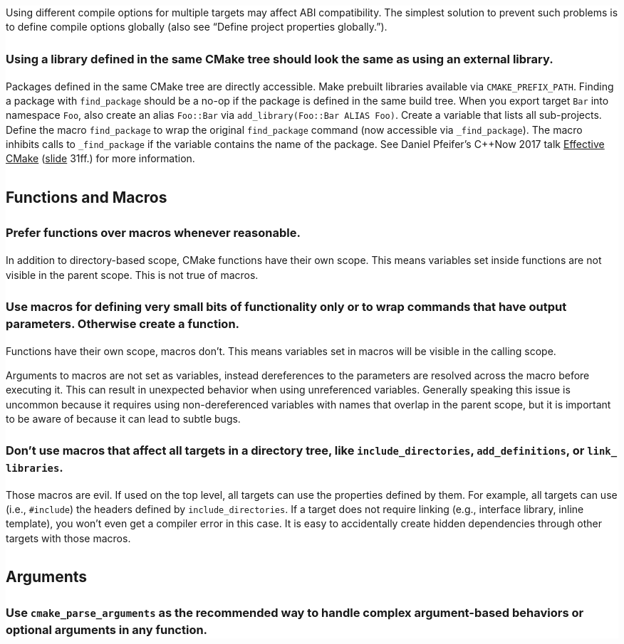 Using different compile options for multiple targets may affect ABI compatibility. The simplest solution to prevent such problems is to define compile options globally (also see “Define project properties globally.”). 

### Using a library defined in the same CMake tree should look the same as using an external library.

Packages defined in the same CMake tree are directly accessible. Make prebuilt libraries available via `CMAKE_PREFIX_PATH`. Finding a package with `find_package` should be a no-op if the package is defined in the same build tree. When you export target `Bar` into namespace `Foo`, also create an alias `Foo::Bar` via `add_library(Foo::Bar ALIAS Foo)`. Create a variable that lists all sub-projects. Define the macro `find_package` to wrap the original `find_package` command (now accessible via `_find_package`). The macro inhibits calls to `_find_package` if the variable contains the name of the package. See Daniel Pfeifer’s C++Now 2017 talk [Effective CMake](https://youtu.be/bsXLMQ6WgIk?t=50m30s) ([slide](https://github.com/boostcon/cppnow_presentations_2017/blob/master/05-19-2017_friday/effective_cmake__daniel_pfeifer__cppnow_05-19-2017.pdf) 31ff.) for more information.

## Functions and Macros

### Prefer functions over macros whenever reasonable.

In addition to directory-based scope, CMake functions have their own scope. This means variables set inside functions are not visible in the parent scope. This is not true of macros.

### Use macros for defining very small bits of functionality only or to wrap commands that have output parameters. Otherwise create a function.

Functions have their own scope, macros don’t. This means variables set in macros will be visible in the calling scope.

Arguments to macros are not set as variables, instead dereferences to the parameters are resolved across the macro before executing it. This can result in unexpected behavior when using unreferenced variables. Generally speaking this issue is uncommon because it requires using non-dereferenced variables with names that overlap in the parent scope, but it is important to be aware of because it can lead to subtle bugs.

### Don’t use macros that affect all targets in a directory tree, like `include_directories`, `add_definitions`, or `link_libraries`. 

Those macros are evil. If used on the top level, all targets can use the properties defined by them. For example, all targets can use (i.e., `#include`) the headers defined by `include_directories`. If a target does not require linking (e.g., interface library, inline template), you won’t even get a compiler error in this case. It is easy to accidentally create hidden dependencies through other targets with those macros.

## Arguments

### Use `cmake_parse_arguments` as the recommended way to handle complex argument-based behaviors or optional arguments in any function.
